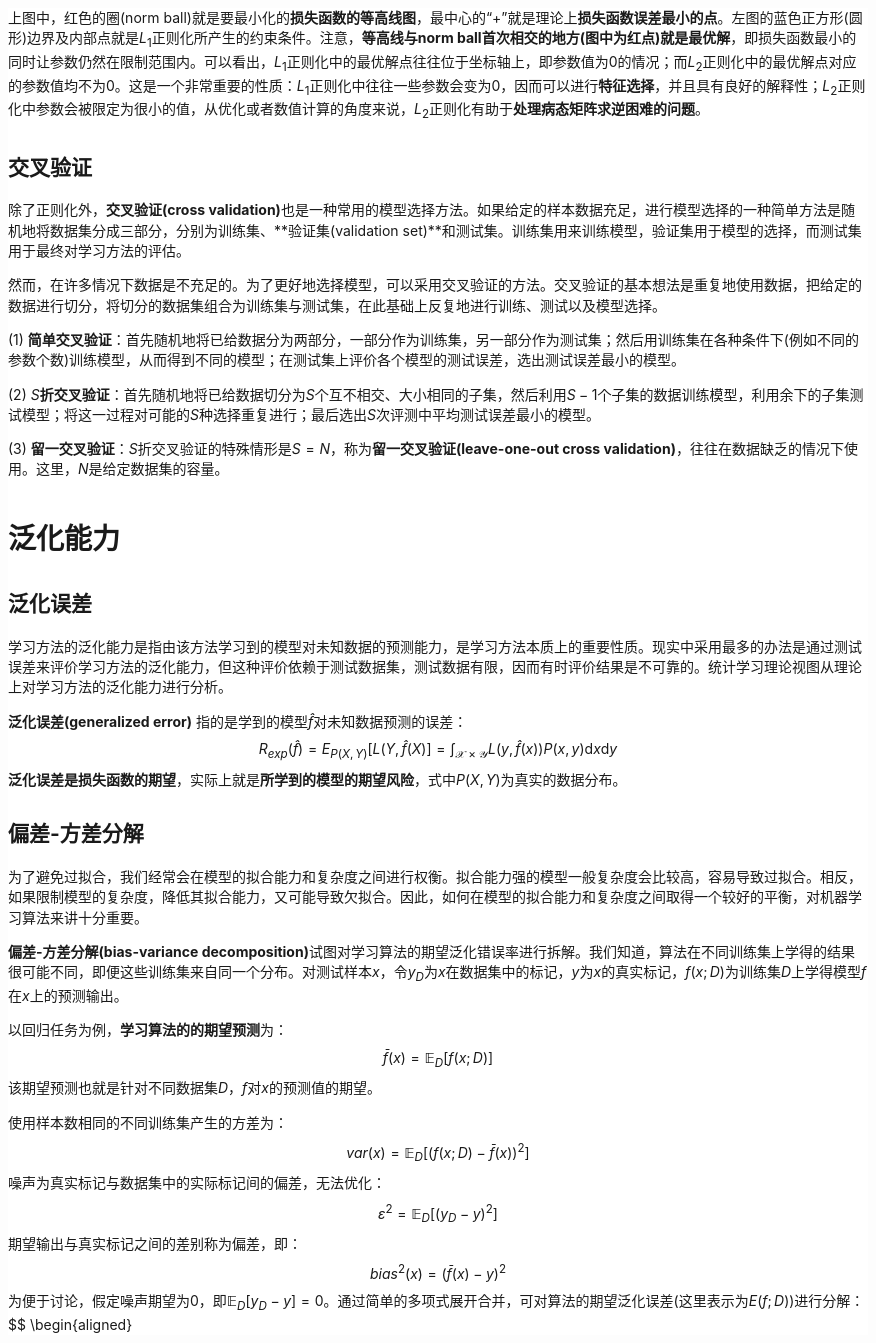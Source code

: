 上图中，红色的圈(norm ball)就是要最小化的**损失函数的等高线图**，最中心的“+”就是理论上**损失函数误差最小的点**。左图的蓝色正方形(圆形)边界及内部点就是$L_1$正则化所产生的约束条件。注意，**等高线与norm ball首次相交的地方(图中为红点)就是最优解**，即损失函数最小的同时让参数仍然在限制范围内。可以看出，$L_1$正则化中的最优解点往往位于坐标轴上，即参数值为0的情况；而$L_2$正则化中的最优解点对应的参数值均不为0。这是一个非常重要的性质：$L_1$正则化中往往一些参数会变为0，因而可以进行**特征选择**，并且具有良好的解释性；$L_2$正则化中参数会被限定为很小的值，从优化或者数值计算的角度来说，$L_2$正则化有助于**处理病态矩阵求逆困难的问题**。

## 交叉验证

除了正则化外，<b>交叉验证(cross validation)</b>也是一种常用的模型选择方法。如果给定的样本数据充足，进行模型选择的一种简单方法是随机地将数据集分成三部分，分别为训练集、**验证集(validation set)**和测试集。训练集用来训练模型，验证集用于模型的选择，而测试集用于最终对学习方法的评估。

然而，在许多情况下数据是不充足的。为了更好地选择模型，可以采用交叉验证的方法。交叉验证的基本想法是重复地使用数据，把给定的数据进行切分，将切分的数据集组合为训练集与测试集，在此基础上反复地进行训练、测试以及模型选择。

(1) **简单交叉验证**：首先随机地将已给数据分为两部分，一部分作为训练集，另一部分作为测试集；然后用训练集在各种条件下(例如不同的参数个数)训练模型，从而得到不同的模型；在测试集上评价各个模型的测试误差，选出测试误差最小的模型。

(2) $S$**折交叉验证**：首先随机地将已给数据切分为$S$个互不相交、大小相同的子集，然后利用$S-1$个子集的数据训练模型，利用余下的子集测试模型；将这一过程对可能的$S$种选择重复进行；最后选出$S$次评测中平均测试误差最小的模型。

(3) **留一交叉验证**：$S$折交叉验证的特殊情形是$S=N$，称为**留一交叉验证(leave-one-out cross validation)**，往往在数据缺乏的情况下使用。这里，$N$是给定数据集的容量。

# 泛化能力

## 泛化误差

学习方法的泛化能力是指由该方法学习到的模型对未知数据的预测能力，是学习方法本质上的重要性质。现实中采用最多的办法是通过测试误差来评价学习方法的泛化能力，但这种评价依赖于测试数据集，测试数据有限，因而有时评价结果是不可靠的。统计学习理论视图从理论上对学习方法的泛化能力进行分析。

**泛化误差(generalized error)** 指的是学到的模型$\hat{f}$对未知数据预测的误差：
$$
R_{exp}(\hat f)=E_{P(X,Y)}[L(Y,\hat f(X)]=\int_{\mathcal X \times \mathcal Y}L(y,\hat f(x))P(x,y)\text{d}x\text{d}y
$$
**泛化误差是损失函数的期望**，实际上就是**所学到的模型的期望风险**，式中$P(X,Y)$为真实的数据分布。

## 偏差-方差分解

为了避免过拟合，我们经常会在模型的拟合能力和复杂度之间进行权衡。拟合能力强的模型一般复杂度会比较高，容易导致过拟合。相反，如果限制模型的复杂度，降低其拟合能力，又可能导致欠拟合。因此，如何在模型的拟合能力和复杂度之间取得一个较好的平衡，对机器学习算法来讲十分重要。

<b>偏差-方差分解(bias-variance decomposition)</b>试图对学习算法的期望泛化错误率进行拆解。我们知道，算法在不同训练集上学得的结果很可能不同，即便这些训练集来自同一个分布。对测试样本$x$，令$y_D$为$x$在数据集中的标记，$y$为$x$的真实标记，$f(x;D)$为训练集$D$上学得模型$f$在$x$上的预测输出。

以回归任务为例，**学习算法的的期望预测**为：
$$
\bar f(x)=\mathbb E_D[f(x;D)]
$$
该期望预测也就是针对不同数据集$D$，$f$对$x$的预测值的期望。

使用样本数相同的不同训练集产生的方差为：
$$
var(x)=\mathbb E_D[(f(x;D)-\bar f(x))^2]
$$
噪声为真实标记与数据集中的实际标记间的偏差，无法优化：
$$
\varepsilon^2=\mathbb E_D[(y_D-y)^2]
$$
期望输出与真实标记之间的差别称为偏差，即：
$$
bias^2(x)=(\bar f(x)-y)^2
$$
为便于讨论，假定噪声期望为0，即$\mathbb E_D[y_D-y]=0$。通过简单的多项式展开合并，可对算法的期望泛化误差(这里表示为$E(f;D)$)进行分解：
$$
\begin{aligned}